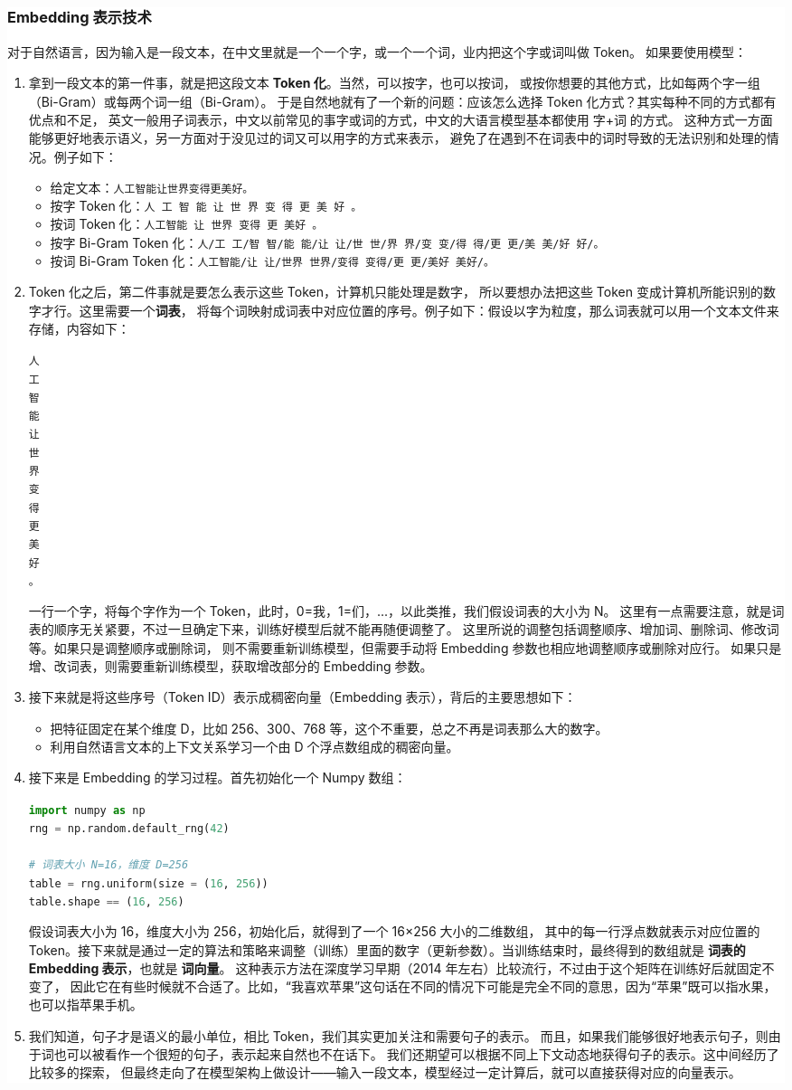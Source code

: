 ### Embedding 表示技术

对于自然语言，因为输入是一段文本，在中文里就是一个一个字，或一个一个词，业内把这个字或词叫做 Token。
如果要使用模型：

1. 拿到一段文本的第一件事，就是把这段文本 **Token 化**。当然，可以按字，也可以按词，
   或按你想要的其他方式，比如每两个字一组（Bi-Gram）或每两个词一组（Bi-Gram）。
   于是自然地就有了一个新的问题：应该怎么选择 Token 化方式？其实每种不同的方式都有优点和不足，
   英文一般用子词表示，中文以前常见的事字或词的方式，中文的大语言模型基本都使用 字+词 的方式。
   这种方式一方面能够更好地表示语义，另一方面对于没见过的词又可以用字的方式来表示，
   避免了在遇到不在词表中的词时导致的无法识别和处理的情况。例子如下：
    - 给定文本：`人工智能让世界变得更美好。`
    - 按字 Token 化：`人 工 智 能 让 世 界 变 得 更 美 好 。`
    - 按词 Token 化：`人工智能 让 世界 变得 更 美好 。`
    - 按字 Bi-Gram Token 化：`人/工 工/智 智/能 能/让 让/世 世/界 界/变 变/得 得/更 更/美 美/好 好/。`
    - 按词 Bi-Gram Token 化：`人工智能/让 让/世界 世界/变得 变得/更 更/美好 美好/。`
2. Token 化之后，第二件事就是要怎么表示这些 Token，计算机只能处理是数字，
   所以要想办法把这些 Token 变成计算机所能识别的数字才行。这里需要一个**词表**，
   将每个词映射成词表中对应位置的序号。例子如下：假设以字为粒度，那么词表就可以用一个文本文件来存储，内容如下：

   ```python
   人
   工
   智
   能
   让
   世
   界
   变
   得
   更
   美
   好
   。
   ```

   一行一个字，将每个字作为一个 Token，此时，0=我，1=们，...，以此类推，我们假设词表的大小为 N。
   这里有一点需要注意，就是词表的顺序无关紧要，不过一旦确定下来，训练好模型后就不能再随便调整了。
   这里所说的调整包括调整顺序、增加词、删除词、修改词等。如果只是调整顺序或删除词，
   则不需要重新训练模型，但需要手动将 Embedding 参数也相应地调整顺序或删除对应行。
   如果只是增、改词表，则需要重新训练模型，获取增改部分的 Embedding 参数。
3. 接下来就是将这些序号（Token ID）表示成稠密向量（Embedding 表示），背后的主要思想如下：
    - 把特征固定在某个维度 D，比如 256、300、768 等，这个不重要，总之不再是词表那么大的数字。
    - 利用自然语言文本的上下文关系学习一个由 D 个浮点数组成的稠密向量。
4. 接下来是 Embedding 的学习过程。首先初始化一个 Numpy 数组：
    
    ```python
    import numpy as np
    rng = np.random.default_rng(42)

    # 词表大小 N=16，维度 D=256
    table = rng.uniform(size = (16, 256))
    table.shape == (16, 256)
    ```
    假设词表大小为 16，维度大小为 256，初始化后，就得到了一个 16×256 大小的二维数组，
    其中的每一行浮点数就表示对应位置的 Token。接下来就是通过一定的算法和策略来调整（训练）里面的数字（更新参数）。当训练结束时，最终得到的数组就是 **词表的 Embedding 表示**，也就是 **词向量**。
    这种表示方法在深度学习早期（2014 年左右）比较流行，不过由于这个矩阵在训练好后就固定不变了，
    因此它在有些时候就不合适了。比如，“我喜欢苹果”这句话在不同的情况下可能是完全不同的意思，因为“苹果”既可以指水果，也可以指苹果手机。
5. 我们知道，句子才是语义的最小单位，相比 Token，我们其实更加关注和需要句子的表示。
   而且，如果我们能够很好地表示句子，则由于词也可以被看作一个很短的句子，表示起来自然也不在话下。
   我们还期望可以根据不同上下文动态地获得句子的表示。这中间经历了比较多的探索，
   但最终走向了在模型架构上做设计——输入一段文本，模型经过一定计算后，就可以直接获得对应的向量表示。
